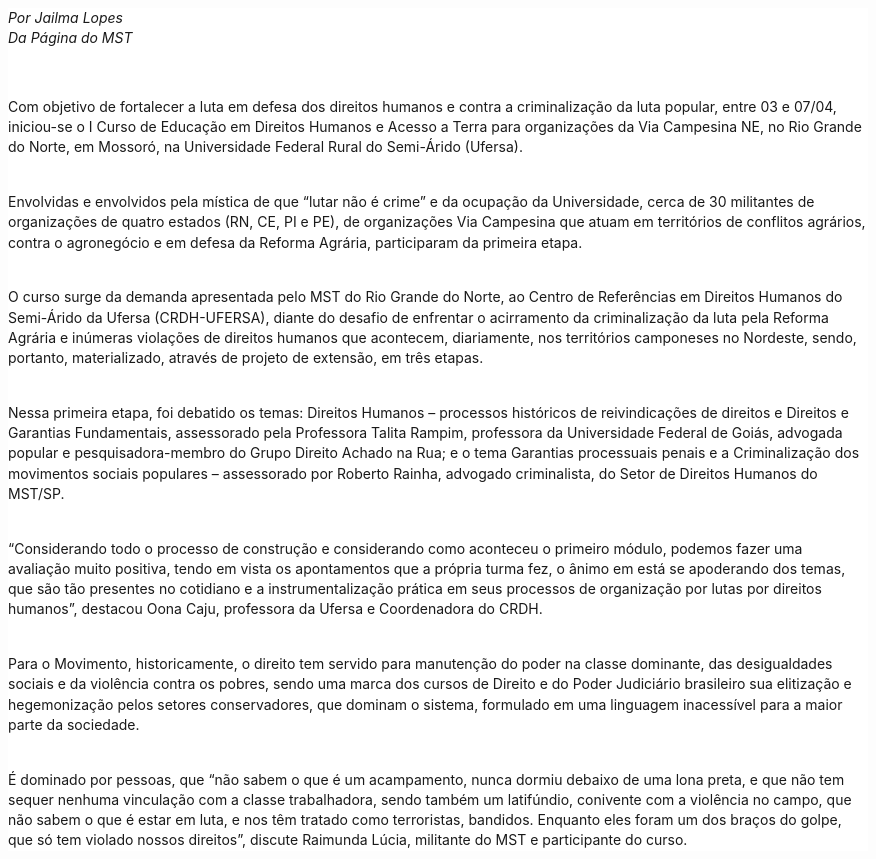 <p><em>Por Jailma Lopes<br />
Da P&aacute;gina do MST</em></p>

<p>&nbsp;</p>

<p>Com objetivo de fortalecer a luta em defesa dos direitos humanos e contra a criminaliza&ccedil;&atilde;o da luta popular, entre 03 e 07/04, iniciou-se o I Curso de Educa&ccedil;&atilde;o em Direitos Humanos e Acesso a Terra para organiza&ccedil;&otilde;es da Via Campesina NE, no Rio Grande do Norte, em Mossor&oacute;, na Universidade Federal Rural do Semi-&Aacute;rido (Ufersa).</p>

<p><br />
Envolvidas e envolvidos pela m&iacute;stica de que &ldquo;lutar n&atilde;o &eacute; crime&rdquo; e da ocupa&ccedil;&atilde;o da Universidade, cerca de 30 militantes de organiza&ccedil;&otilde;es de quatro estados (RN, CE, PI e PE), de organiza&ccedil;&otilde;es Via Campesina que atuam em territ&oacute;rios de conflitos agr&aacute;rios, contra o agroneg&oacute;cio e em defesa da Reforma Agr&aacute;ria, participaram da primeira etapa.</p>

<p><br />
O curso surge da demanda apresentada pelo MST do Rio Grande do Norte, ao Centro de Refer&ecirc;ncias em Direitos Humanos do Semi-&Aacute;rido da Ufersa (CRDH-UFERSA), diante do desafio de enfrentar o acirramento da criminaliza&ccedil;&atilde;o da luta pela Reforma Agr&aacute;ria e in&uacute;meras viola&ccedil;&otilde;es de direitos humanos que acontecem, diariamente, nos territ&oacute;rios camponeses no Nordeste, sendo, portanto, materializado, atrav&eacute;s de projeto de extens&atilde;o, em tr&ecirc;s etapas.</p>

<p><br />
Nessa primeira etapa, foi debatido os temas: Direitos Humanos &ndash; processos hist&oacute;ricos de reivindica&ccedil;&otilde;es de direitos e Direitos e Garantias Fundamentais, assessorado pela Professora Talita Rampim, professora da Universidade Federal de Goi&aacute;s, advogada popular e pesquisadora-membro do Grupo Direito Achado na Rua; e o tema Garantias processuais penais e a Criminaliza&ccedil;&atilde;o dos movimentos sociais populares &ndash; assessorado por Roberto Rainha, advogado criminalista, do Setor de Direitos Humanos do MST/SP.</p>

<p><br />
&ldquo;Considerando todo o processo de constru&ccedil;&atilde;o e considerando como aconteceu o primeiro m&oacute;dulo, podemos fazer uma avalia&ccedil;&atilde;o muito positiva, tendo em vista os apontamentos que a pr&oacute;pria turma fez, o &acirc;nimo em est&aacute; se apoderando dos temas, que s&atilde;o t&atilde;o presentes no cotidiano e a instrumentaliza&ccedil;&atilde;o pr&aacute;tica em seus processos de organiza&ccedil;&atilde;o por lutas por direitos humanos&rdquo;, destacou Oona Caju, professora da Ufersa e Coordenadora do CRDH.</p>

<p><br />
Para o Movimento, historicamente, o direito tem servido para manuten&ccedil;&atilde;o do poder na classe dominante, das desigualdades sociais e da viol&ecirc;ncia contra os pobres, sendo uma marca dos cursos de Direito e do Poder Judici&aacute;rio brasileiro sua elitiza&ccedil;&atilde;o e hegemoniza&ccedil;&atilde;o pelos setores conservadores, que dominam o sistema, formulado em uma linguagem inacess&iacute;vel para a maior parte da sociedade.</p>

<p><br />
&Eacute; dominado por pessoas, que &ldquo;n&atilde;o sabem o que &eacute; um acampamento, nunca dormiu debaixo de uma lona preta, e que n&atilde;o tem sequer nenhuma vincula&ccedil;&atilde;o com a classe trabalhadora, sendo tamb&eacute;m um latif&uacute;ndio, conivente com a viol&ecirc;ncia no campo, que n&atilde;o sabem o que &eacute; estar em luta, e nos t&ecirc;m tratado como terroristas, bandidos. Enquanto eles foram um dos bra&ccedil;os do golpe, que s&oacute; tem violado nossos direitos&rdquo;, discute Raimunda L&uacute;cia, militante do MST e participante do curso.</p>
